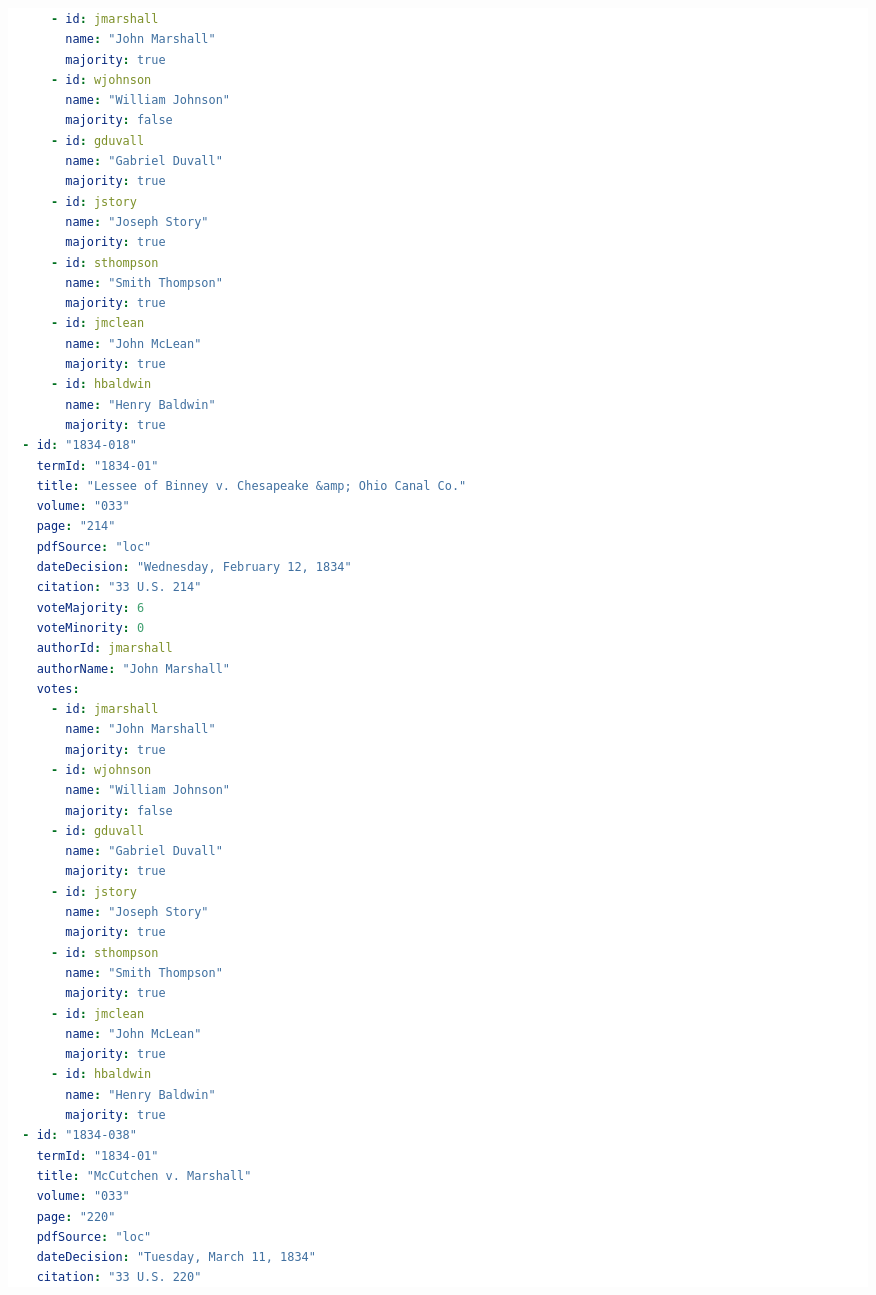 ```yaml
      - id: jmarshall
        name: "John Marshall"
        majority: true
      - id: wjohnson
        name: "William Johnson"
        majority: false
      - id: gduvall
        name: "Gabriel Duvall"
        majority: true
      - id: jstory
        name: "Joseph Story"
        majority: true
      - id: sthompson
        name: "Smith Thompson"
        majority: true
      - id: jmclean
        name: "John McLean"
        majority: true
      - id: hbaldwin
        name: "Henry Baldwin"
        majority: true
  - id: "1834-018"
    termId: "1834-01"
    title: "Lessee of Binney v. Chesapeake &amp; Ohio Canal Co."
    volume: "033"
    page: "214"
    pdfSource: "loc"
    dateDecision: "Wednesday, February 12, 1834"
    citation: "33 U.S. 214"
    voteMajority: 6
    voteMinority: 0
    authorId: jmarshall
    authorName: "John Marshall"
    votes:
      - id: jmarshall
        name: "John Marshall"
        majority: true
      - id: wjohnson
        name: "William Johnson"
        majority: false
      - id: gduvall
        name: "Gabriel Duvall"
        majority: true
      - id: jstory
        name: "Joseph Story"
        majority: true
      - id: sthompson
        name: "Smith Thompson"
        majority: true
      - id: jmclean
        name: "John McLean"
        majority: true
      - id: hbaldwin
        name: "Henry Baldwin"
        majority: true
  - id: "1834-038"
    termId: "1834-01"
    title: "McCutchen v. Marshall"
    volume: "033"
    page: "220"
    pdfSource: "loc"
    dateDecision: "Tuesday, March 11, 1834"
    citation: "33 U.S. 220"
```